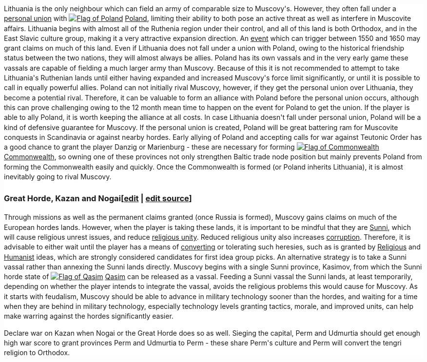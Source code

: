 Lithuania is the only neighbour which can field an army of comparable size to Muscovy's. However, they often fall under a [personal union](/Personal_union "Personal union") with [![Flag of Poland](/images/thumb/9/99/Poland.png/20px-Poland.png)](/Poland "Poland") [Poland](/Poland "Poland"), limiting their ability to both pose an active threat as well as interfere in Muscovite affairs. Lithuania begins with almost all of the Ruthenia region under their control, and all of this land is both Orthodox, and in the East Slavic culture group, making it a very attractive expansion direction. An [event](/Russian_events#Russian_claims_on_Poland-Lithuania "Russian events") which can trigger between 1550 and 1650 may grant claims on much of this land. Even if Lithuania does not fall under a union with Poland, owing to the historical friendship status between the two nations, they will almost always be allies. Poland has its own vassals and in the very early game these vassals are capable of fielding a much larger army than Muscovy. Because of this it is not recommended to attempt to take Lithuania's Ruthenian lands until either having expanded and increased Muscovy's force limit significantly, or until it is possible to call in equally powerful allies. Poland can not initially rival Muscovy, however, if they get the personal union over Lithuania, they become a potential rival. Therefore, it can be valuable to form an alliance with Poland before the personal union occurs, although this can prove challenging owing to the 12 month mean time to happen on the event for Poland to get the union. If the player is able to ally Poland, it is worth keeping the alliance at all costs. In case Lithuania doesn't fall under personal union, Poland will be a kind of defensive guarantee for Muscovy. If the personal union is created, Poland will be great battering ram for Muscovite conquests in Scandinavia or against nearby hordes. Early allying of Poland and accepting calls for war against Teutonic Order has a good chance to grant the player Danzig or Marienburg - these are necessary for forming [![Flag of Commonwealth](/images/thumb/d/df/Commonwealth.png/20px-Commonwealth.png)](/Commonwealth "Commonwealth") [Commonwealth](/Commonwealth "Commonwealth"), so owning one of these provinces not only strengthen Baltic trade node position but mainly prevents Poland from forming the Commonwealth easily and quickly. Once the Commonwealth is formed (or Poland inherits Lithuania), it is almost inevitably going to rival Muscovy.

### Great Horde, Kazan and Nogai\[[edit](/index.php?title=Muscovy&veaction=edit&section=12 "Edit section: Great Horde, Kazan and Nogai") | [edit source](/index.php?title=Muscovy&action=edit&section=12 "Edit section: Great Horde, Kazan and Nogai")\]

Through missions as well as the permanent claims granted (once Russia is formed), Muscovy gains claims on much of the European hordes lands. However, when the player is taking these lands, it is important to be mindful that they are [Sunni](/Sunni "Sunni"), which will cause religious unrest issues, and reduce [religious unity](/Religious_unity "Religious unity"). Reduced religious unity also increases [corruption](/Corruption "Corruption"). Therefore, it is advisable to either wait until the player has a means of [converting](/Religion#Conversion "Religion") or tolerating such heresies, such as is granted by [Religious](/Idea_groups#Religious "Idea groups") and [Humanist](/Idea_groups#Humanist "Idea groups") ideas, which are strongly considered candidates for first idea group picks. An alternative strategy is to take a Sunni vassal rather than annexing the Sunni lands directly. Muscovy begins with a single Sunni province, Kasimov, from which the Sunni horde state of [![Flag of Qasim](/images/thumb/f/fd/Qasim.png/20px-Qasim.png)](/Qasim "Qasim") [Qasim](/Qasim "Qasim") can be released as a vassal. Feeding a Sunni vassal the Sunni lands, at least temporarily, depending on whether the player intends to integrate the vassal, avoids the religious problems this would cause for Muscovy. As it starts with feudalism, Muscovy should be able to advance in military technology sooner than the hordes, and waiting for a time when they are behind in military technology, especially technology levels granting tactics, morale, and improved units, can help make warring against the hordes significantly easier.

Declare war on Kazan when Nogai or the Great Horde does so as well. Sieging the capital, Perm and Udmurtia should get enough high war score to grant provinces Perm and Udmurtia to Perm - these share Perm's culture and Perm will convert the tengri religion to Orthodox.
